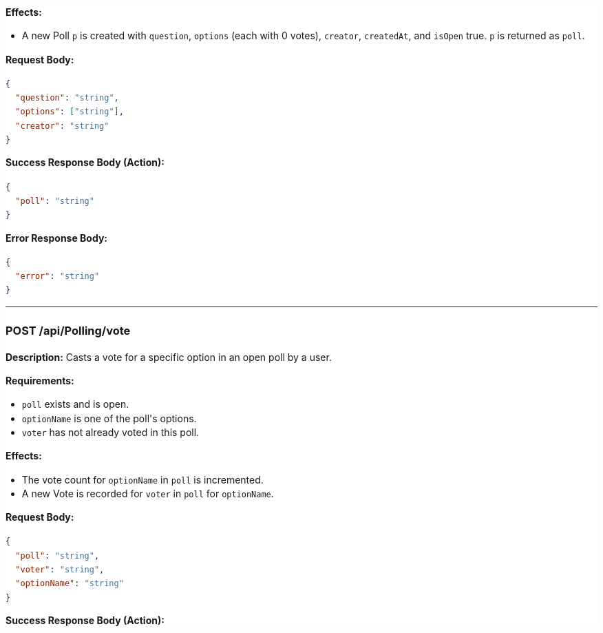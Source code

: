 **Effects:**

- A new Poll `p` is created with `question`, `options` (each with 0 votes), `creator`, `createdAt`, and `isOpen` true. `p` is returned as `poll`.

**Request Body:**

```json
{
  "question": "string",
  "options": ["string"],
  "creator": "string"
}
```

**Success Response Body (Action):**

```json
{
  "poll": "string"
}
```

**Error Response Body:**

```json
{
  "error": "string"
}
```

---

### POST /api/Polling/vote

**Description:** Casts a vote for a specific option in an open poll by a user.

**Requirements:**

- `poll` exists and is open.
- `optionName` is one of the poll's options.
- `voter` has not already voted in this poll.

**Effects:**

- The vote count for `optionName` in `poll` is incremented.
- A new Vote is recorded for `voter` in `poll` for `optionName`.

**Request Body:**

```json
{
  "poll": "string",
  "voter": "string",
  "optionName": "string"
}
```

**Success Response Body (Action):**
